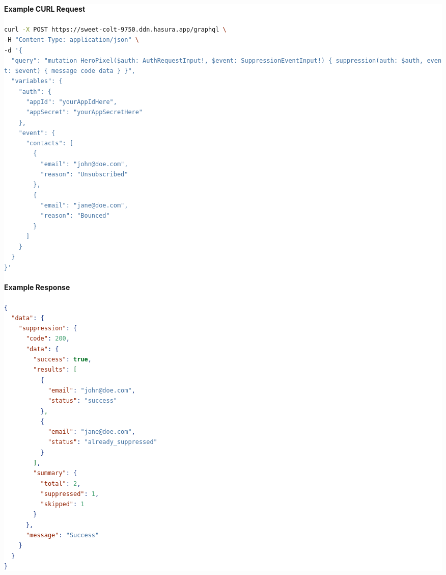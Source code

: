 #### Example CURL Request

```bash
curl -X POST https://sweet-colt-9750.ddn.hasura.app/graphql \
-H "Content-Type: application/json" \
-d '{
  "query": "mutation HeroPixel($auth: AuthRequestInput!, $event: SuppressionEventInput!) { suppression(auth: $auth, event: $event) { message code data } }",
  "variables": {
    "auth": {
      "appId": "yourAppIdHere",
      "appSecret": "yourAppSecretHere"
    },
    "event": {
      "contacts": [
        {
          "email": "john@doe.com",
          "reason": "Unsubscribed"
        },
        {
          "email": "jane@doe.com",
          "reason": "Bounced"
        }
      ]
    }
  }
}'
```

#### Example Response

```json
{
  "data": {
    "suppression": {
      "code": 200,
      "data": {
        "success": true,
        "results": [
          {
            "email": "john@doe.com",
            "status": "success"
          },
          {
            "email": "jane@doe.com",
            "status": "already_suppressed"
          }
        ],
        "summary": {
          "total": 2,
          "suppressed": 1,
          "skipped": 1
        }
      },
      "message": "Success"
    }
  }
}
```
